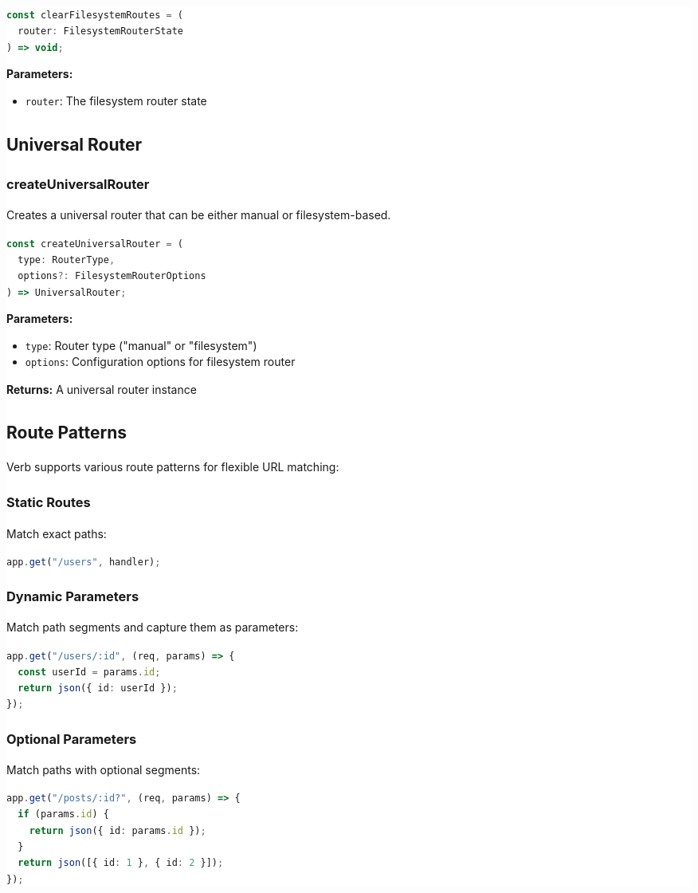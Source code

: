 ```typescript
const clearFilesystemRoutes = (
  router: FilesystemRouterState
) => void;
```

**Parameters:**
- `router`: The filesystem router state

## Universal Router

### createUniversalRouter

Creates a universal router that can be either manual or filesystem-based.

```typescript
const createUniversalRouter = (
  type: RouterType, 
  options?: FilesystemRouterOptions
) => UniversalRouter;
```

**Parameters:**
- `type`: Router type ("manual" or "filesystem")
- `options`: Configuration options for filesystem router

**Returns:** A universal router instance

## Route Patterns

Verb supports various route patterns for flexible URL matching:

### Static Routes

Match exact paths:

```typescript
app.get("/users", handler);
```

### Dynamic Parameters

Match path segments and capture them as parameters:

```typescript
app.get("/users/:id", (req, params) => {
  const userId = params.id;
  return json({ id: userId });
});
```

### Optional Parameters

Match paths with optional segments:

```typescript
app.get("/posts/:id?", (req, params) => {
  if (params.id) {
    return json({ id: params.id });
  }
  return json([{ id: 1 }, { id: 2 }]);
});
```
